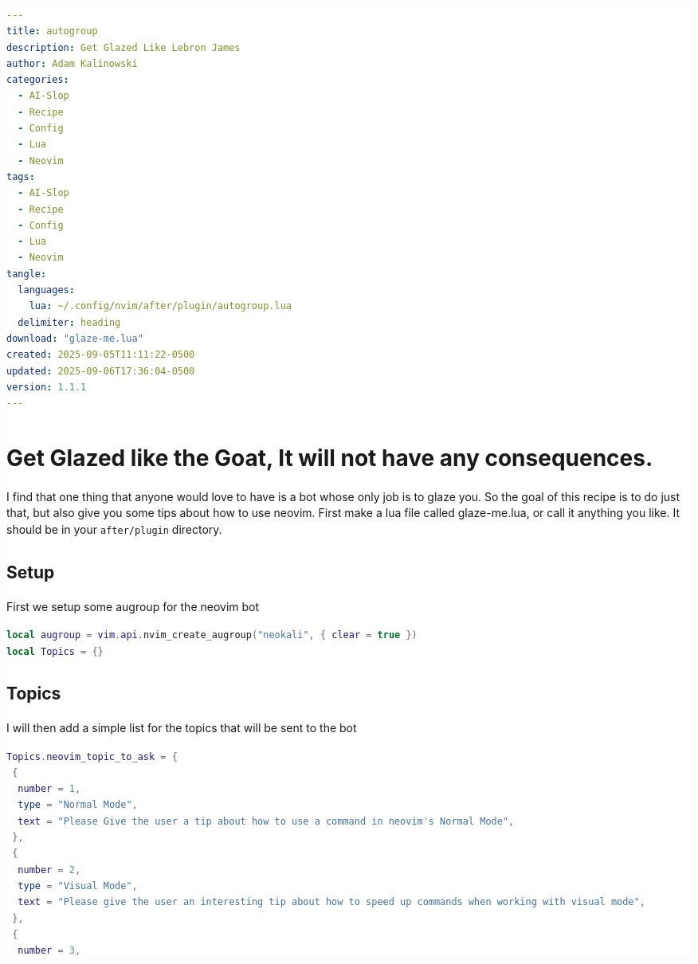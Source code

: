 ```yaml
---
title: autogroup
description: Get Glazed Like Lebron James
author: Adam Kalinowski
categories: 
  - AI-Slop
  - Recipe
  - Config
  - Lua
  - Neovim
tags: 
  - AI-Slop
  - Recipe
  - Config
  - Lua
  - Neovim
tangle: 
  languages: 
    lua: ~/.config/nvim/after/plugin/autogroup.lua
  delimiter: heading
download: "glaze-me.lua"
created: 2025-09-05T11:11:22-0500
updated: 2025-09-06T17:36:04-0500
version: 1.1.1
---
```



# Get Glazed like the Goat, It will not have any consequences.

I find that one thing that anyone would love to have is a bot whose only job is to glaze you.
So the goal of this recipe is to do just that, but also give you some tips about how to use neovim.
First make a lua file called glaze-me.lua, or call it anything you like.
It should be in your `after/plugin` directory.

## Setup

First we setup some augroup for the neovim bot
```lua
local augroup = vim.api.nvim_create_augroup("neokali", { clear = true })
local Topics = {}
```

## Topics 

I will then add a simple list for the topics that will be sent to the bot 
```lua
Topics.neovim_topic_to_ask = {
 {
  number = 1,
  type = "Normal Mode",
  text = "Please Give the user a tip about how to use a command in neovim's Normal Mode",
 },
 {
  number = 2,
  type = "Visual Mode",
  text = "Please give the user an interesting tip about how to speed up commands when working with visual mode",
 },
 {
  number = 3,
```